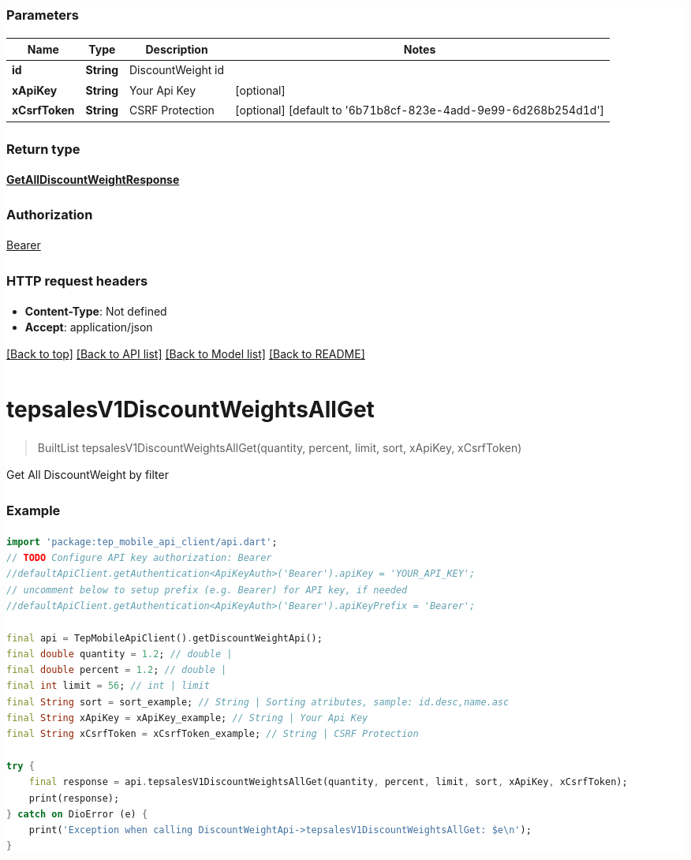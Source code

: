### Parameters

Name | Type | Description  | Notes
------------- | ------------- | ------------- | -------------
 **id** | **String**| DiscountWeight id | 
 **xApiKey** | **String**| Your Api Key | [optional] 
 **xCsrfToken** | **String**| CSRF Protection | [optional] [default to '6b71b8cf-823e-4add-9e99-6d268b254d1d']

### Return type

[**GetAllDiscountWeightResponse**](GetAllDiscountWeightResponse.md)

### Authorization

[Bearer](../README.md#Bearer)

### HTTP request headers

 - **Content-Type**: Not defined
 - **Accept**: application/json

[[Back to top]](#) [[Back to API list]](../README.md#documentation-for-api-endpoints) [[Back to Model list]](../README.md#documentation-for-models) [[Back to README]](../README.md)

# **tepsalesV1DiscountWeightsAllGet**
> BuiltList<GetAllDiscountWeightResponse> tepsalesV1DiscountWeightsAllGet(quantity, percent, limit, sort, xApiKey, xCsrfToken)

Get All DiscountWeight by filter

### Example
```dart
import 'package:tep_mobile_api_client/api.dart';
// TODO Configure API key authorization: Bearer
//defaultApiClient.getAuthentication<ApiKeyAuth>('Bearer').apiKey = 'YOUR_API_KEY';
// uncomment below to setup prefix (e.g. Bearer) for API key, if needed
//defaultApiClient.getAuthentication<ApiKeyAuth>('Bearer').apiKeyPrefix = 'Bearer';

final api = TepMobileApiClient().getDiscountWeightApi();
final double quantity = 1.2; // double | 
final double percent = 1.2; // double | 
final int limit = 56; // int | limit
final String sort = sort_example; // String | Sorting atributes, sample: id.desc,name.asc
final String xApiKey = xApiKey_example; // String | Your Api Key
final String xCsrfToken = xCsrfToken_example; // String | CSRF Protection

try {
    final response = api.tepsalesV1DiscountWeightsAllGet(quantity, percent, limit, sort, xApiKey, xCsrfToken);
    print(response);
} catch on DioError (e) {
    print('Exception when calling DiscountWeightApi->tepsalesV1DiscountWeightsAllGet: $e\n');
}
```
